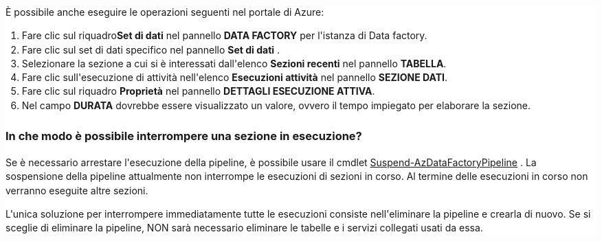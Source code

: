 È possibile anche eseguire le operazioni seguenti nel portale di Azure:  

1. Fare clic sul riquadro**Set di dati** nel pannello **DATA FACTORY** per l'istanza di Data factory.
2. Fare clic sul set di dati specifico nel pannello **Set di dati** .
3. Selezionare la sezione a cui si è interessati dall'elenco **Sezioni recenti** nel pannello **TABELLA**.
4. Fare clic sull'esecuzione di attività nell'elenco **Esecuzioni attività** nel pannello **SEZIONE DATI**.
5. Fare clic sul riquadro **Proprietà** nel pannello **DETTAGLI ESECUZIONE ATTIVA**.
6. Nel campo **DURATA** dovrebbe essere visualizzato un valore, ovvero il tempo impiegato per elaborare la sezione.   

### <a name="how-to-stop-a-running-slice"></a>In che modo è possibile interrompere una sezione in esecuzione?
Se è necessario arrestare l'esecuzione della pipeline, è possibile usare il cmdlet [Suspend-AzDataFactoryPipeline](/powershell/module/az.datafactory/suspend-azdatafactorypipeline) . La sospensione della pipeline attualmente non interrompe le esecuzioni di sezioni in corso. Al termine delle esecuzioni in corso non verranno eseguite altre sezioni.

L'unica soluzione per interrompere immediatamente tutte le esecuzioni consiste nell'eliminare la pipeline e crearla di nuovo. Se si sceglie di eliminare la pipeline, NON sarà necessario eliminare le tabelle e i servizi collegati usati da essa.

[create-factory-using-dotnet-sdk]: data-factory-create-data-factories-programmatically.md
[msdn-class-library-reference]: /dotnet/api/microsoft.azure.management.datafactories.models
[msdn-rest-api-reference]: /rest/api/datafactory/

[adf-powershell-reference]: /powershell/module/az.datafactory/
[azure-portal]: https://portal.azure.com
[set-azure-datafactory-slice-status]: /powershell/module/az.datafactory/set-Azdatafactoryslicestatus

[adf-pricing-details]: https://go.microsoft.com/fwlink/?LinkId=517777
[hdinsight-supported-regions]: https://azure.microsoft.com/pricing/details/hdinsight/
[hdinsight-alternate-storage]: https://social.technet.microsoft.com/wiki/contents/articles/23256.using-an-hdinsight-cluster-with-alternate-storage-accounts-and-metastores.aspx
[hdinsight-alternate-storage-2]: https://blogs.msdn.com/b/cindygross/archive/2014/05/05/use-additional-storage-accounts-with-hdinsight-hive.aspx
